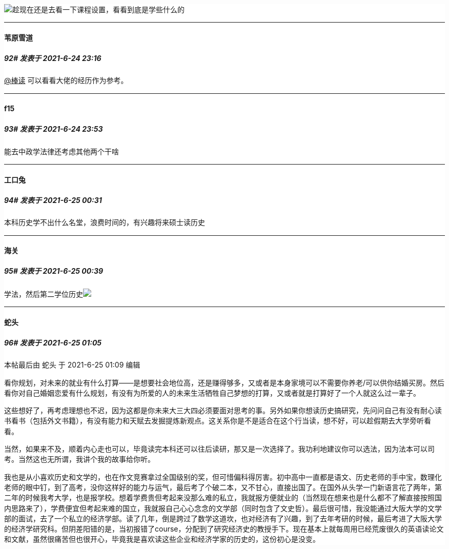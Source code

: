 
<img src="https://static.saraba1st.com/image/smiley/face2017/001.png" referrerpolicy="no-referrer">趁现在还是去看一下课程设置，看看到底是学些什么的


*****

####  苇原雪道  
##### 92#       发表于 2021-6-24 23:16


[@棒读](https://bbs.saraba1st.com/2b/home.php?mod=space&amp;uid=181056) 可以看看大佬的经历作为参考。


*****

####  f15  
##### 93#       发表于 2021-6-24 23:53


能去中政学法律还考虑其他两个干啥


*****

####  工口兔  
##### 94#       发表于 2021-6-25 00:31


本科历史学不出什么名堂，浪费时间的，有兴趣将来硕士读历史


*****

####  海关  
##### 95#       发表于 2021-6-25 00:39


学法，然后第二学位历史<img src="https://static.saraba1st.com/image/smiley/face2017/066.png" referrerpolicy="no-referrer">


*****

####  蛇头  
##### 96#       发表于 2021-6-25 01:05


 本帖最后由 蛇头 于 2021-6-25 01:09 编辑 

看你规划，对未来的就业有什么打算——是想要社会地位高，还是赚得够多，又或者是本身家境可以不需要你养老/可以供你结婚买房。然后看你对自己婚姻恋爱有什么规划，有没有为所爱的人的未来生活牺牲自己梦想的打算，又或者就是打算好了一个人就这么过一辈子。

这些想好了，再考虑理想也不迟，因为这都是你未来大三大四必须要面对思考的事。另外如果你想读历史搞研究，先问问自己有没有耐心读书看书（包括外文书籍），有没有能力和天赋去发掘提炼新观点。这关系你是不是适合在这个行当读，想不好，可以趁假期去大学旁听看看。


当然，如果来不及，顺着内心走也可以，毕竟读完本科还可以往后读研，那又是一次选择了。我功利地建议你可以选法，因为法本可以司考。当然这也无所谓，我讲个我的故事给你听。


我也是从小喜欢历史和文学的，也在作文竞赛拿过全国级别的奖，但可惜偏科得厉害。初中高中一直都是语文、历史老师的手中宝，数理化老师的眼中钉，到了高考，没你这样好的能力与运气，最后考了个破二本，又不甘心，直接出国了。在国外从头学一门新语言花了两年，第二年的时候我考大学，也是报学校。想着学费贵但考起来没那么难的私立，我就报方便就业的（当然现在想来也是什么都不了解直接按照国内思路来了），学费便宜但考起来难的国立，我就报自己心心念念的文学部（同时包含了文史哲）。最后很可惜，我没能通过大阪大学的文学部的面试，去了一个私立的经济学部。读了几年，倒是跨过了数学这道坎，也对经济有了兴趣，到了去年考研的时候，最后考进了大阪大学的经济学研究科。但阴差阳错的是，当初报错了course，分配到了研究经济史的教授手下。现在基本上就每周用已经荒废很久的英语读论文和文献，虽然很痛苦但也很开心，毕竟我是喜欢读这些企业和经济学家的历史的，这份初心是没变。
